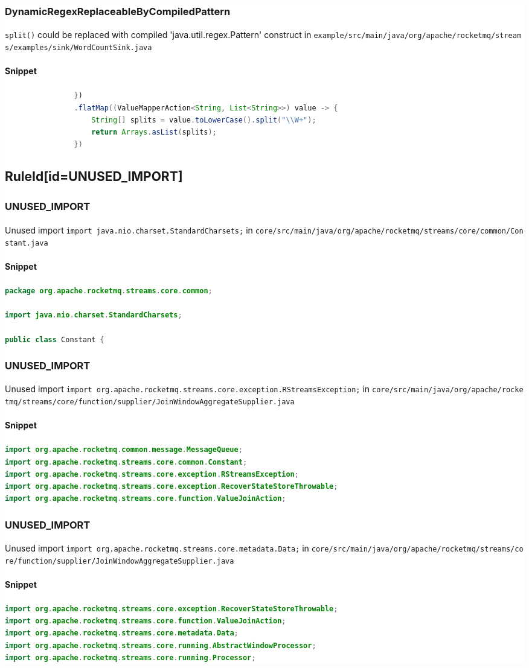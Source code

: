 ### DynamicRegexReplaceableByCompiledPattern
`split()` could be replaced with compiled 'java.util.regex.Pattern' construct
in `example/src/main/java/org/apache/rocketmq/streams/examples/sink/WordCountSink.java`
#### Snippet
```java
                })
                .flatMap((ValueMapperAction<String, List<String>>) value -> {
                    String[] splits = value.toLowerCase().split("\\W+");
                    return Arrays.asList(splits);
                })
```

## RuleId[id=UNUSED_IMPORT]
### UNUSED_IMPORT
Unused import `import java.nio.charset.StandardCharsets;`
in `core/src/main/java/org/apache/rocketmq/streams/core/common/Constant.java`
#### Snippet
```java
package org.apache.rocketmq.streams.core.common;

import java.nio.charset.StandardCharsets;

public class Constant {
```

### UNUSED_IMPORT
Unused import `import org.apache.rocketmq.streams.core.exception.RStreamsException;`
in `core/src/main/java/org/apache/rocketmq/streams/core/function/supplier/JoinWindowAggregateSupplier.java`
#### Snippet
```java
import org.apache.rocketmq.common.message.MessageQueue;
import org.apache.rocketmq.streams.core.common.Constant;
import org.apache.rocketmq.streams.core.exception.RStreamsException;
import org.apache.rocketmq.streams.core.exception.RecoverStateStoreThrowable;
import org.apache.rocketmq.streams.core.function.ValueJoinAction;
```

### UNUSED_IMPORT
Unused import `import org.apache.rocketmq.streams.core.metadata.Data;`
in `core/src/main/java/org/apache/rocketmq/streams/core/function/supplier/JoinWindowAggregateSupplier.java`
#### Snippet
```java
import org.apache.rocketmq.streams.core.exception.RecoverStateStoreThrowable;
import org.apache.rocketmq.streams.core.function.ValueJoinAction;
import org.apache.rocketmq.streams.core.metadata.Data;
import org.apache.rocketmq.streams.core.running.AbstractWindowProcessor;
import org.apache.rocketmq.streams.core.running.Processor;
```
